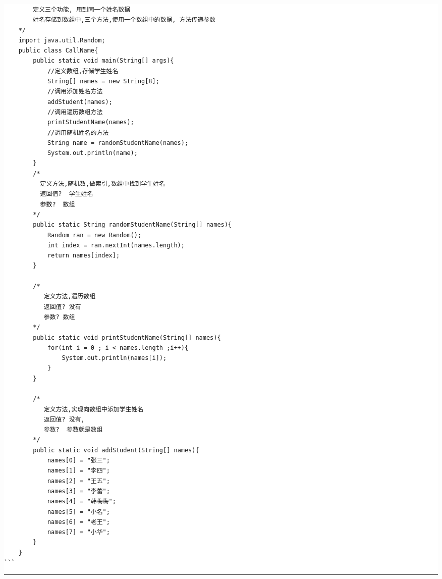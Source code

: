 			定义三个功能, 用到同一个姓名数据
			姓名存储到数组中,三个方法,使用一个数组中的数据, 方法传递参数
		*/
		import java.util.Random;
		public class CallName{
			public static void main(String[] args){
				//定义数组,存储学生姓名
				String[] names = new String[8];
				//调用添加姓名方法
				addStudent(names);
				//调用遍历数组方法
				printStudentName(names);
				//调用随机姓名的方法
				String name = randomStudentName(names);
				System.out.println(name);
			}
			/*
			  定义方法,随机数,做索引,数组中找到学生姓名
			  返回值?  学生姓名
			  参数?  数组
			*/
			public static String randomStudentName(String[] names){
				Random ran = new Random();
				int index = ran.nextInt(names.length);
				return names[index];
			}
			
			/*
			   定义方法,遍历数组
			   返回值? 没有
			   参数? 数组
			*/
			public static void printStudentName(String[] names){
				for(int i = 0 ; i < names.length ;i++){
					System.out.println(names[i]);
				}
			}
			
			/*
			   定义方法,实现向数组中添加学生姓名
			   返回值? 没有,
			   参数?  参数就是数组
			*/
			public static void addStudent(String[] names){
				names[0] = "张三";
				names[1] = "李四";
				names[2] = "王五";
				names[3] = "李蕾";
				names[4] = "韩梅梅";
				names[5] = "小名";
				names[6] = "老王";
				names[7] = "小华";
			}
		}
	```
- - - 
